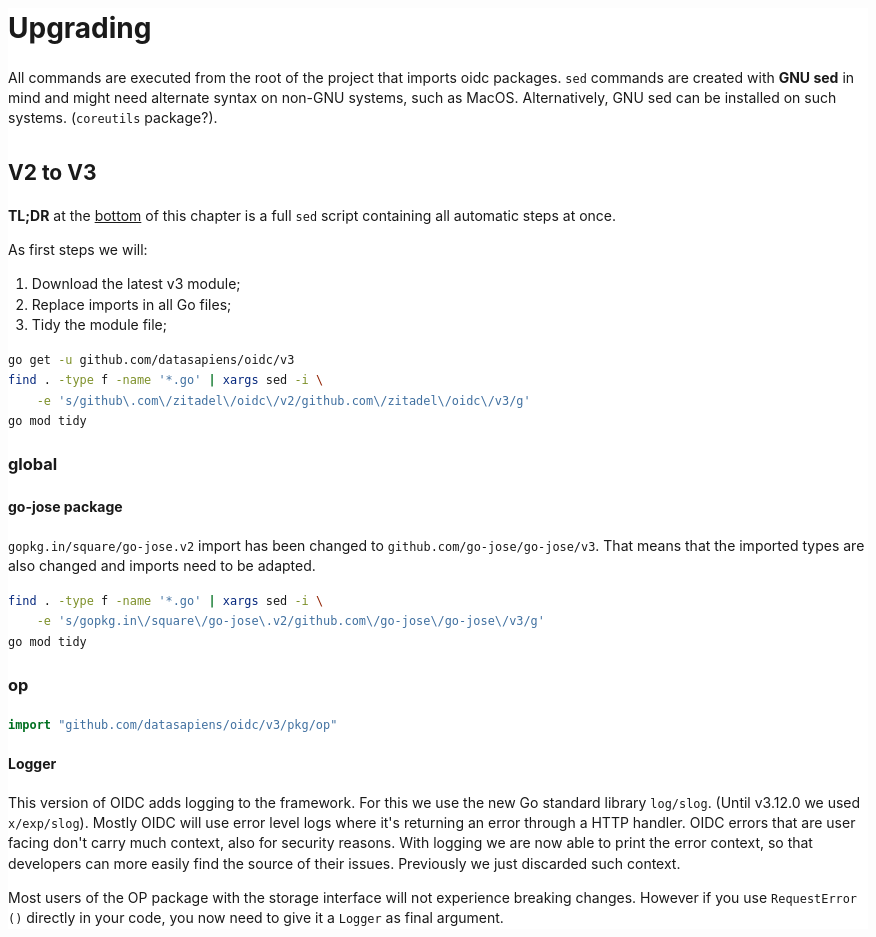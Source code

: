 # Upgrading

All commands are executed from the root of the project that imports oidc packages.
`sed` commands are created with **GNU sed** in mind and might need alternate syntax
on non-GNU systems, such as MacOS.
Alternatively, GNU sed can be installed on such systems. (`coreutils` package?).

## V2 to V3

**TL;DR** at the [bottom](#full-script) of this chapter is a full `sed` script
containing all automatic steps at once.


As first steps we will:
1. Download the latest v3 module;
2. Replace imports in all Go files;
3. Tidy the module file;

```bash
go get -u github.com/datasapiens/oidc/v3
find . -type f -name '*.go' | xargs sed -i \
    -e 's/github\.com\/zitadel\/oidc\/v2/github.com\/zitadel\/oidc\/v3/g'
go mod tidy
```

### global

#### go-jose package

`gopkg.in/square/go-jose.v2` import has been changed to `github.com/go-jose/go-jose/v3`.
That means that the imported types are also changed and imports need to be adapted.

```bash
find . -type f -name '*.go' | xargs sed -i \
    -e 's/gopkg.in\/square\/go-jose\.v2/github.com\/go-jose\/go-jose\/v3/g'
go mod tidy
```

### op

```go
import "github.com/datasapiens/oidc/v3/pkg/op"
```

#### Logger

This version of OIDC adds logging to the framework. For this we use the new Go standard library `log/slog`. (Until v3.12.0 we used `x/exp/slog`).
Mostly OIDC will use error level logs where it's returning an error through a HTTP handler. OIDC errors that are user facing don't carry much context, also for security reasons. With logging we are now able to print the error context, so that developers can more easily find the source of their issues. Previously we just discarded such context.

Most users of the OP package with the storage interface will not experience breaking changes. However if you use `RequestError()` directly in your code, you now need to give it a `Logger` as final argument.
